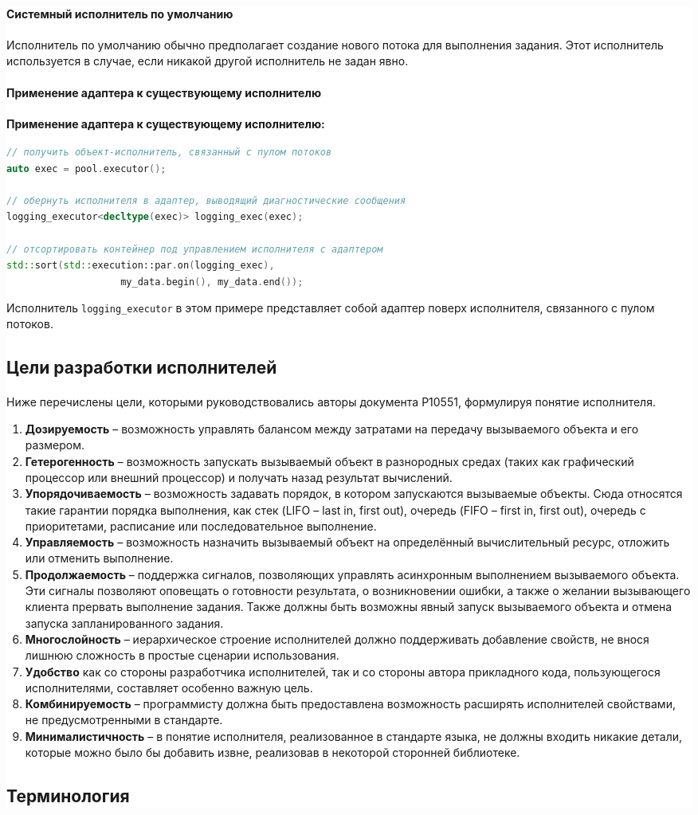 #### Системный исполнитель по умолчанию

Исполнитель по умолчанию обычно предполагает создание нового потока для выполнения задания. Этот исполнитель используется в случае, если никакой другой исполнитель не задан явно.

#### Применение адаптера к существующему исполнителю

**Применение адаптера к существующему исполнителю:**
```c++
// получить объект-исполнитель, связанный с пулом потоков
auto exec = pool.executor();

// обернуть исполнителя в адаптер, выводящий диагностические сообщения
logging_executor<decltype(exec)> logging_exec(exec);

// отсортировать контейнер под управлением исполнителя с адаптером
std::sort(std::execution::par.on(logging_exec),
					my_data.begin(), my_data.end());
```

Исполнитель `logging_executor` в этом примере представляет собой адаптер поверх исполнителя, связанного с пулом потоков.

## Цели разработки исполнителей

Ниже перечислены цели, которыми руководствовались авторы документа P10551, формулируя понятие исполнителя.

1. **Дозируемость** – возможность управлять балансом между затратами на передачу вызываемого объекта и его размером.
2. **Гетерогенность** – возможность запускать вызываемый объект в разнородных средах (таких как графический процессор или внешний процессор) и получать назад результат вычислений.
3. **Упорядочиваемость** – возможность задавать порядок, в котором запускаются вызываемые объекты. Сюда относятся такие гарантии порядка выполнения, как стек (LIFO – last in, first out), очередь (FIFO – first in, first out), очередь с приоритетами, расписание или последовательное выполнение.
4. **Управляемость** – возможность назначить вызываемый объект на определённый вычислительный ресурс, отложить или отменить выполнение.
5. **Продолжаемость** – поддержка сигналов, позволяющих управлять асинхронным выполнением вызываемого объекта. Эти сигналы позволяют оповещать о готовности результата, о возникновении ошибки, а также о желании вызывающего клиента прервать выполнение задания. Также должны быть возможны явный запуск вызываемого объекта и отмена запуска запланированного задания.
6. **Многослойность** – иерархическое строение исполнителей должно поддерживать добавление свойств, не внося лишнюю сложность в прос­тые сценарии использования.
7. **Удобство** как со стороны разработчика исполнителей, так и со стороны автора прикладного кода, пользующегося исполнителями, составляет особенно важную цель.
8. **Комбинируемость** – программисту должна быть предоставлена возможность расширять исполнителей свойствами, не предусмотренными в стандарте.
9. **Минималистичность** – в понятие исполнителя, реализованное в стандарте языка, не должны входить никакие детали, которые можно было бы добавить извне, реализовав в некоторой сторонней библиотеке.

## Терминология
